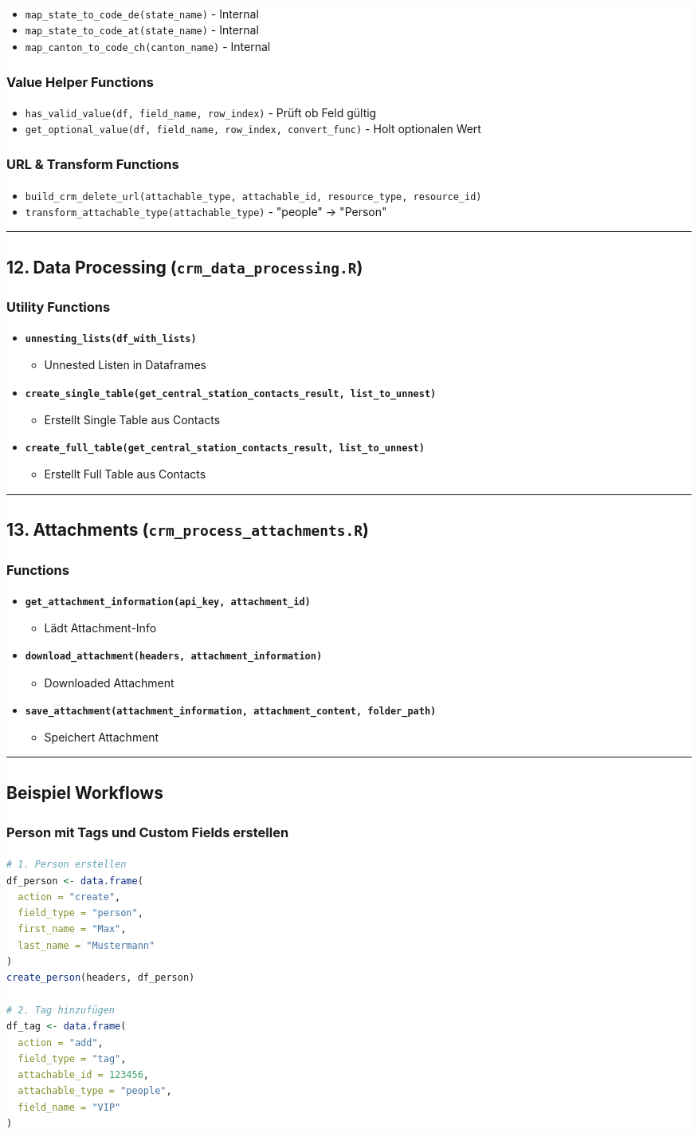 - `map_state_to_code_de(state_name)` - Internal
- `map_state_to_code_at(state_name)` - Internal
- `map_canton_to_code_ch(canton_name)` - Internal

### Value Helper Functions
- `has_valid_value(df, field_name, row_index)` - Prüft ob Feld gültig
- `get_optional_value(df, field_name, row_index, convert_func)` - Holt optionalen Wert

### URL & Transform Functions
- `build_crm_delete_url(attachable_type, attachable_id, resource_type, resource_id)`
- `transform_attachable_type(attachable_type)` - "people" → "Person"

---

## 12. Data Processing (`crm_data_processing.R`)

### Utility Functions
- **`unnesting_lists(df_with_lists)`**
  - Unnested Listen in Dataframes

- **`create_single_table(get_central_station_contacts_result, list_to_unnest)`**
  - Erstellt Single Table aus Contacts

- **`create_full_table(get_central_station_contacts_result, list_to_unnest)`**
  - Erstellt Full Table aus Contacts

---

## 13. Attachments (`crm_process_attachments.R`)

### Functions
- **`get_attachment_information(api_key, attachment_id)`**
  - Lädt Attachment-Info

- **`download_attachment(headers, attachment_information)`**
  - Downloaded Attachment

- **`save_attachment(attachment_information, attachment_content, folder_path)`**
  - Speichert Attachment

---

## Beispiel Workflows

### Person mit Tags und Custom Fields erstellen
```r
# 1. Person erstellen
df_person <- data.frame(
  action = "create",
  field_type = "person",
  first_name = "Max",
  last_name = "Mustermann"
)
create_person(headers, df_person)

# 2. Tag hinzufügen
df_tag <- data.frame(
  action = "add",
  field_type = "tag",
  attachable_id = 123456,
  attachable_type = "people",
  field_name = "VIP"
)
```